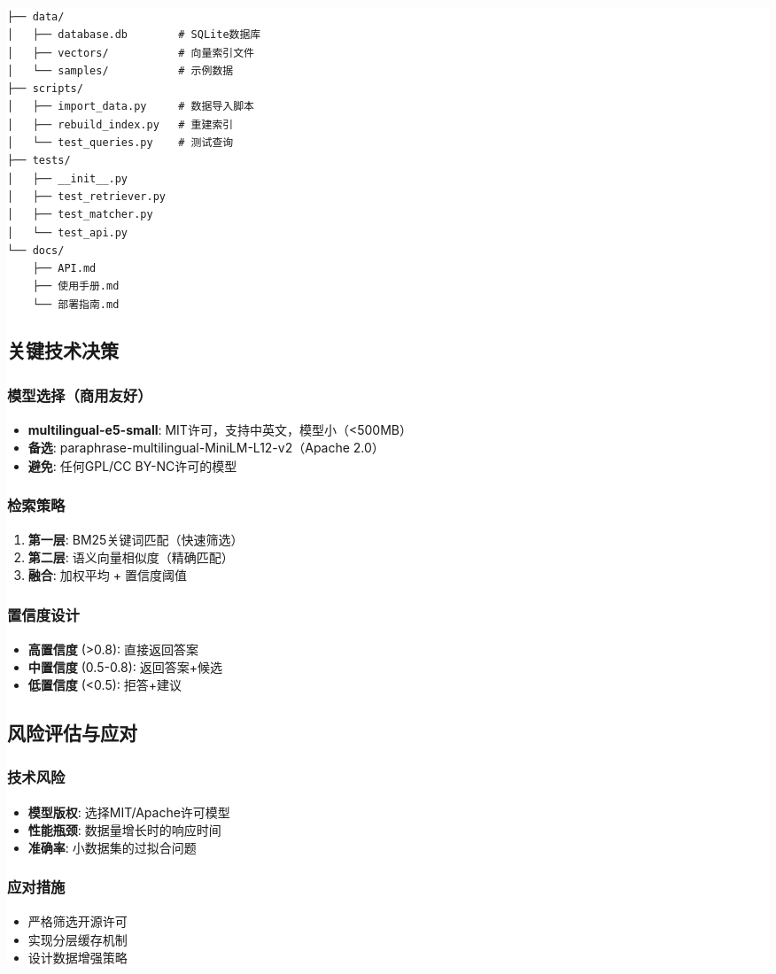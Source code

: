 ```
├── data/
│   ├── database.db        # SQLite数据库
│   ├── vectors/           # 向量索引文件
│   └── samples/           # 示例数据
├── scripts/
│   ├── import_data.py     # 数据导入脚本
│   ├── rebuild_index.py   # 重建索引
│   └── test_queries.py    # 测试查询
├── tests/
│   ├── __init__.py
│   ├── test_retriever.py
│   ├── test_matcher.py
│   └── test_api.py
└── docs/
    ├── API.md
    ├── 使用手册.md
    └── 部署指南.md
```

## 关键技术决策

### 模型选择（商用友好）
- **multilingual-e5-small**: MIT许可，支持中英文，模型小（<500MB）
- **备选**: paraphrase-multilingual-MiniLM-L12-v2（Apache 2.0）
- **避免**: 任何GPL/CC BY-NC许可的模型

### 检索策略
1. **第一层**: BM25关键词匹配（快速筛选）
2. **第二层**: 语义向量相似度（精确匹配）
3. **融合**: 加权平均 + 置信度阈值

### 置信度设计
- **高置信度** (>0.8): 直接返回答案
- **中置信度** (0.5-0.8): 返回答案+候选
- **低置信度** (<0.5): 拒答+建议

## 风险评估与应对

### 技术风险
- **模型版权**: 选择MIT/Apache许可模型
- **性能瓶颈**: 数据量增长时的响应时间
- **准确率**: 小数据集的过拟合问题

### 应对措施
- 严格筛选开源许可
- 实现分层缓存机制
- 设计数据增强策略
